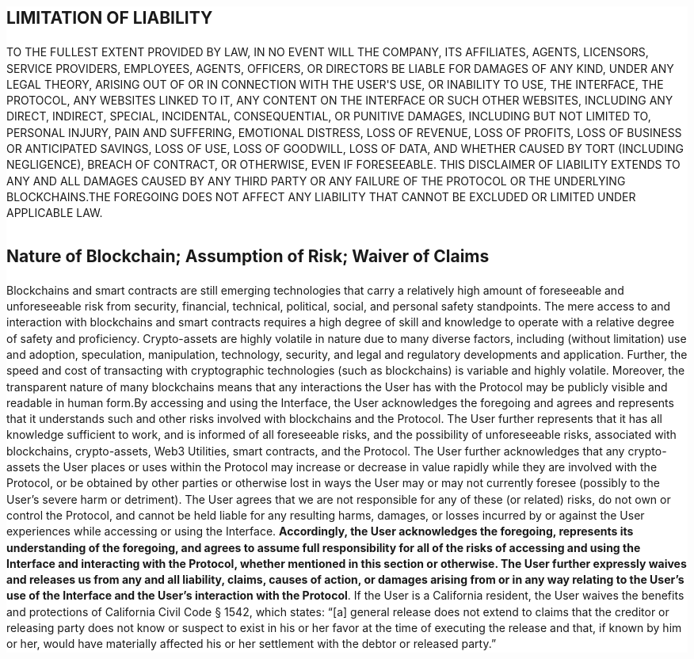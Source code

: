 ## **LIMITATION OF LIABILITY** <a href="#limitation-of-liability" id="limitation-of-liability"></a>

TO THE FULLEST EXTENT PROVIDED BY LAW, IN NO EVENT WILL THE COMPANY, ITS AFFILIATES, AGENTS, LICENSORS, SERVICE PROVIDERS, EMPLOYEES, AGENTS, OFFICERS, OR DIRECTORS BE LIABLE FOR DAMAGES OF ANY KIND, UNDER ANY LEGAL THEORY, ARISING OUT OF OR IN CONNECTION WITH THE USER'S USE, OR INABILITY TO USE, THE INTERFACE, THE PROTOCOL, ANY WEBSITES LINKED TO IT, ANY CONTENT ON THE INTERFACE OR SUCH OTHER WEBSITES, INCLUDING ANY DIRECT, INDIRECT, SPECIAL, INCIDENTAL, CONSEQUENTIAL, OR PUNITIVE DAMAGES, INCLUDING BUT NOT LIMITED TO, PERSONAL INJURY, PAIN AND SUFFERING, EMOTIONAL DISTRESS, LOSS OF REVENUE, LOSS OF PROFITS, LOSS OF BUSINESS OR ANTICIPATED SAVINGS, LOSS OF USE, LOSS OF GOODWILL, LOSS OF DATA, AND WHETHER CAUSED BY TORT (INCLUDING NEGLIGENCE), BREACH OF CONTRACT, OR OTHERWISE, EVEN IF FORESEEABLE. THIS DISCLAIMER OF LIABILITY EXTENDS TO ANY AND ALL DAMAGES CAUSED BY ANY THIRD PARTY OR ANY FAILURE OF THE PROTOCOL OR THE UNDERLYING BLOCKCHAINS.THE FOREGOING DOES NOT AFFECT ANY LIABILITY THAT CANNOT BE EXCLUDED OR LIMITED UNDER APPLICABLE LAW.

## **Nature of Blockchain; Assumption of Risk; Waiver of Claims** <a href="#nature-of-blockchain-assumption-of-risk-waiver-of-claims" id="nature-of-blockchain-assumption-of-risk-waiver-of-claims"></a>

Blockchains and smart contracts are still emerging technologies that carry a relatively high amount of foreseeable and unforeseeable risk from security, financial, technical, political, social, and personal safety standpoints. The mere access to and interaction with blockchains and smart contracts requires a high degree of skill and knowledge to operate with a relative degree of safety and proficiency. Crypto-assets are highly volatile in nature due to many diverse factors, including (without limitation) use and adoption, speculation, manipulation, technology, security, and legal and regulatory developments and application. Further, the speed and cost of transacting with cryptographic technologies (such as blockchains) is variable and highly volatile. Moreover, the transparent nature of many blockchains means that any interactions the User has with the Protocol may be publicly visible and readable in human form.By accessing and using the Interface, the User acknowledges the foregoing and agrees and represents that it understands such and other risks involved with blockchains and the Protocol. The User further represents that it has all knowledge sufficient to work, and is informed of all foreseeable risks, and the possibility of unforeseeable risks, associated with blockchains, crypto-assets, Web3 Utilities, smart contracts, and the Protocol. The User further acknowledges that any crypto-assets the User places or uses within the Protocol may increase or decrease in value rapidly while they are involved with the Protocol, or be obtained by other parties or otherwise lost in ways the User may or may not currently foresee (possibly to the User’s severe harm or detriment). The User agrees that we are not responsible for any of these (or related) risks, do not own or control the Protocol, and cannot be held liable for any resulting harms, damages, or losses incurred by or against the User experiences while accessing or using the Interface. **Accordingly, the User acknowledges the foregoing, represents its understanding of the foregoing, and agrees to assume full responsibility for all of the risks of accessing and using the Interface and interacting with the Protocol, whether mentioned in this section or otherwise. The User further expressly waives and releases us from any and all liability, claims, causes of action, or damages arising from or in any way relating to the User’s use of the Interface and the User’s interaction with the Protocol**. If the User is a California resident, the User waives the benefits and protections of California Civil Code § 1542, which states: “\[a] general release does not extend to claims that the creditor or releasing party does not know or suspect to exist in his or her favor at the time of executing the release and that, if known by him or her, would have materially affected his or her settlement with the debtor or released party.”
